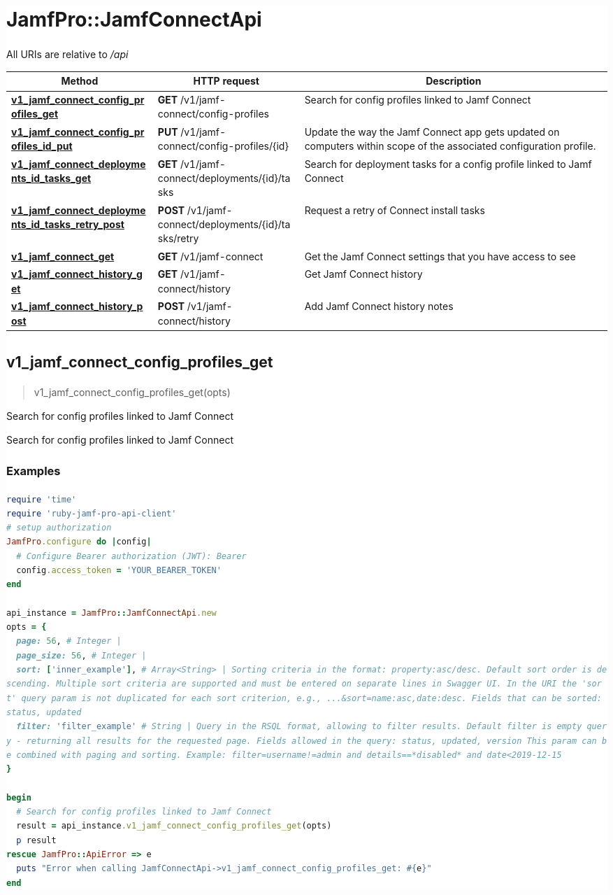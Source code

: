 # JamfPro::JamfConnectApi

All URIs are relative to */api*

| Method | HTTP request | Description |
| ------ | ------------ | ----------- |
| [**v1_jamf_connect_config_profiles_get**](JamfConnectApi.md#v1_jamf_connect_config_profiles_get) | **GET** /v1/jamf-connect/config-profiles | Search for config profiles linked to Jamf Connect  |
| [**v1_jamf_connect_config_profiles_id_put**](JamfConnectApi.md#v1_jamf_connect_config_profiles_id_put) | **PUT** /v1/jamf-connect/config-profiles/{id} | Update the way the Jamf Connect app gets updated on computers within scope of the associated configuration profile.  |
| [**v1_jamf_connect_deployments_id_tasks_get**](JamfConnectApi.md#v1_jamf_connect_deployments_id_tasks_get) | **GET** /v1/jamf-connect/deployments/{id}/tasks | Search for deployment tasks for a config profile linked to Jamf Connect  |
| [**v1_jamf_connect_deployments_id_tasks_retry_post**](JamfConnectApi.md#v1_jamf_connect_deployments_id_tasks_retry_post) | **POST** /v1/jamf-connect/deployments/{id}/tasks/retry | Request a retry of Connect install tasks  |
| [**v1_jamf_connect_get**](JamfConnectApi.md#v1_jamf_connect_get) | **GET** /v1/jamf-connect | Get the Jamf Connect settings that you have access to see  |
| [**v1_jamf_connect_history_get**](JamfConnectApi.md#v1_jamf_connect_history_get) | **GET** /v1/jamf-connect/history | Get Jamf Connect history  |
| [**v1_jamf_connect_history_post**](JamfConnectApi.md#v1_jamf_connect_history_post) | **POST** /v1/jamf-connect/history | Add Jamf Connect history notes  |


## v1_jamf_connect_config_profiles_get

> <LinkedConnectProfileSearchResults> v1_jamf_connect_config_profiles_get(opts)

Search for config profiles linked to Jamf Connect 

Search for config profiles linked to Jamf Connect

### Examples

```ruby
require 'time'
require 'ruby-jamf-pro-api-client'
# setup authorization
JamfPro.configure do |config|
  # Configure Bearer authorization (JWT): Bearer
  config.access_token = 'YOUR_BEARER_TOKEN'
end

api_instance = JamfPro::JamfConnectApi.new
opts = {
  page: 56, # Integer | 
  page_size: 56, # Integer | 
  sort: ['inner_example'], # Array<String> | Sorting criteria in the format: property:asc/desc. Default sort order is descending. Multiple sort criteria are supported and must be entered on separate lines in Swagger UI. In the URI the 'sort' query param is not duplicated for each sort criterion, e.g., ...&sort=name:asc,date:desc. Fields that can be sorted: status, updated
  filter: 'filter_example' # String | Query in the RSQL format, allowing to filter results. Default filter is empty query - returning all results for the requested page. Fields allowed in the query: status, updated, version This param can be combined with paging and sorting. Example: filter=username!=admin and details==*disabled* and date<2019-12-15
}

begin
  # Search for config profiles linked to Jamf Connect 
  result = api_instance.v1_jamf_connect_config_profiles_get(opts)
  p result
rescue JamfPro::ApiError => e
  puts "Error when calling JamfConnectApi->v1_jamf_connect_config_profiles_get: #{e}"
end
```
